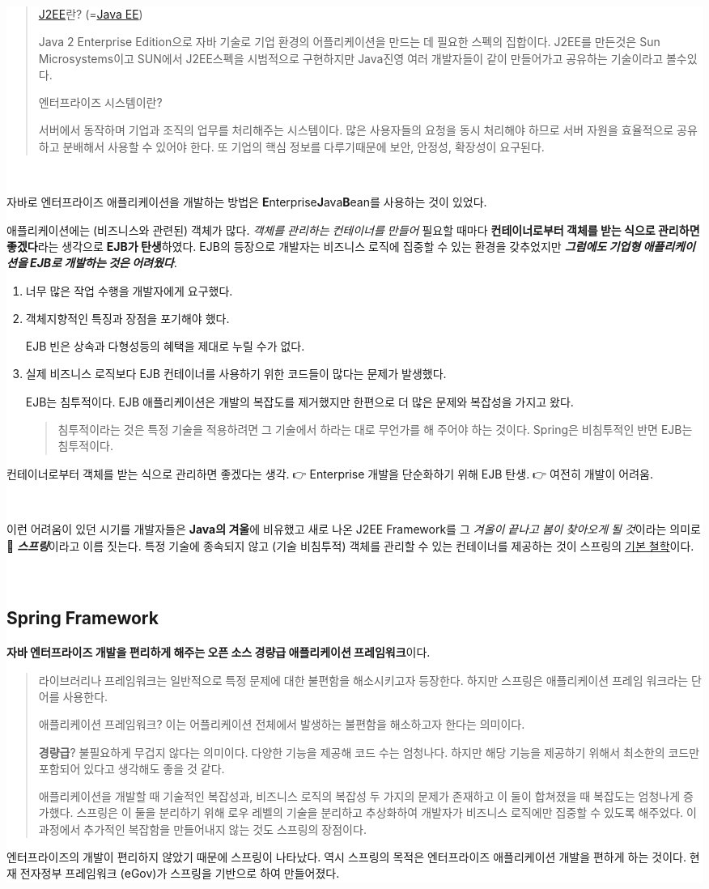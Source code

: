 >  [J2EE](https://cheershennah.tistory.com/74)란? (=[Java EE](https://m.blog.naver.com/PostView.naver?isHttpsRedirect=true&blogId=mk1126sj&logNo=220970553716))
>
>  Java 2 Enterprise Edition으로 자바 기술로 기업 환경의 어플리케이션을 만드는 데 필요한 스펙의 집합이다. J2EE를 만든것은 Sun Microsystems이고 SUN에서 J2EE스펙을 시범적으로 구현하지만 Java진영 여러 개발자들이 같이 만들어가고 공유하는 기술이라고 볼수있다.
>
>  
>
>  엔터프라이즈 시스템이란?
>
>  서버에서 동작하며 기업과 조직의 업무를 처리해주는 시스템이다. 많은 사용자들의 요청을 동시 처리해야 하므로 서버 자원을 효율적으로 공유하고 분배해서 사용할 수 있어야 한다. 또 기업의 핵심 정보를 다루기때문에 보안, 안정성, 확장성이 요구된다.

<BR>

자바로 엔터프라이즈 애플리케이션을 개발하는 방법은 **E**nterprise**J**ava**B**ean를 사용하는 것이 있었다.

애플리케이션에는 (비즈니스와 관련된) 객체가 많다. *객체를 관리하는 컨테이너를 만들어* 필요할 때마다 **컨테이너로부터 객체를 받는 식으로 관리하면 좋겠다**라는 생각으로 **EJB가 탄생**하였다.  EJB의 등장으로 개발자는 비즈니스 로직에 집중할 수 있는 환경을 갖추었지만 ***그럼에도 기업형 애플리케이션을 EJB로 개발하는 것은 어려웠다***.

1. 너무 많은 작업 수행을 개발자에게 요구했다.

2. 객체지향적인 특징과 장점을 포기해야 했다.  

   EJB 빈은 상속과 다형성등의 혜택을 제대로 누릴 수가 없다. 

3. 실제 비즈니스 로직보다 EJB 컨테이너를 사용하기 위한 코드들이 많다는 문제가 발생했다.

   EJB는 침투적이다. EJB 애플리케이션은 개발의 복잡도를 제거했지만 한편으로 더 많은 문제와 복잡성을 가지고 왔다.

   > 침투적이라는 것은 특정 기술을 적용하려면 그 기술에서 하라는 대로 무언가를 해 주어야 하는 것이다. Spring은 비침투적인 반면 EJB는 침투적이다.

컨테이너로부터 객체를 받는 식으로 관리하면 좋겠다는 생각. 👉  Enterprise 개발을 단순화하기 위해 EJB 탄생. 👉 여전히 개발이 어려움.

<br>

이런 어려움이 있던 시기를 개발자들은 **Java의 겨울**에 비유했고 새로 나온 J2EE Framework를 그 *겨울이 끝나고 봄이 찾아오게 될 것*이라는 의미로 🌱 ***스프링***이라고 이름 짓는다. 특정 기술에 종속되지 않고 (기술 비침투적) 객체를 관리할 수 있는 컨테이너를 제공하는 것이 스프링의 [기본 철학](https://victorydntmd.tistory.com/158)이다.

<br>

## Spring Framework

**자바 엔터프라이즈 개발을 편리하게 해주는 오픈 소스 경량급 애플리케이션 프레임워크**이다.

> 라이브러리나 프레임워크는 일반적으로 특정 문제에 대한 불편함을 해소시키고자 등장한다. 하지만 스프링은 애플리케이션 프레임 워크라는 단어를 사용한다.
>
> 애플리케이션 프레임워크? 이는 어플리케이션 전체에서 발생하는 불편함을 해소하고자 한다는 의미이다. 
>
> **경량급**? 불필요하게 무겁지 않다는 의미이다. 다양한 기능을 제공해 코드 수는 엄청나다. 하지만 해당 기능을 제공하기 위해서 최소한의 코드만 포함되어 있다고 생각해도 좋을 것 같다.
>
> 애플리케이션을 개발할 때 기술적인 복잡성과, 비즈니스 로직의 복잡성 두 가지의 문제가 존재하고 이 둘이 합쳐졌을 때 복잡도는 엄청나게 증가했다. 스프링은 이 둘을 분리하기 위해 로우 레벨의 기술을 분리하고 추상화하여 개발자가 비즈니스 로직에만 집중할 수 있도록 해주었다. 이 과정에서 추가적인 복잡함을 만들어내지 않는 것도 스프링의 장점이다.

엔터프라이즈의 개발이 편리하지 않았기 때문에 스프링이 나타났다. 역시 스프링의 목적은 엔터프라이즈 애플리케이션 개발을 편하게 하는 것이다. 현재 전자정부 프레임워크 (eGov)가 스프링을 기반으로 하여 만들어졌다.
